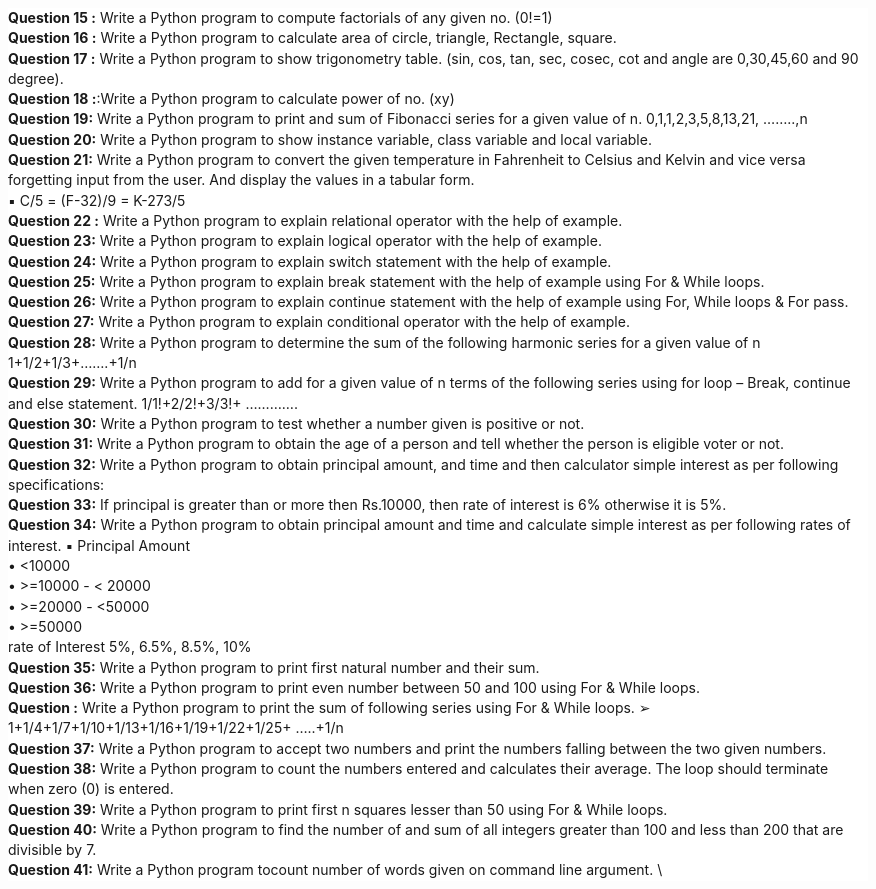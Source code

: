**Question 15 :** Write a Python program to compute factorials of any given no. (0!=1)\
**Question 16 :** Write a Python program to calculate area of circle, triangle, Rectangle, square.\
**Question 17 :** Write a Python program to show trigonometry table. (sin, cos, tan, sec, cosec, cot and angle are 0,30,45,60 and 90 degree). \
**Question 18 :**:Write a Python program to calculate power of no. (xy) \
**Question 19:** Write a Python program to print and sum of Fibonacci series for a given value 
of n. 
0,1,1,2,3,5,8,13,21, ……..,n \
**Question 20:**  Write a Python program to show instance variable, class variable and local 
variable. \
**Question 21:** Write a Python program to convert the given temperature in Fahrenheit to 
Celsius and Kelvin and vice versa forgetting input from the user. And display the values in a tabular form. \
▪ C/5 = (F-32)/9 = K-273/5 \
**Question 22 :** Write a Python program to explain relational operator with the help of example.\
**Question 23:**  Write a Python program to explain logical operator with the help of example.\
**Question 24:**  Write a Python program to explain switch statement with the help of example. \
**Question 25:**  Write a Python program to explain break statement with the help of example 
using For & While loops. \
**Question 26:**  Write a Python program to explain continue statement with the help of example 
using For, While loops & For pass. \
**Question 27:** Write a Python program to explain conditional operator with the help of 
example. \
**Question 28:** Write a Python program to determine the sum of the following harmonic series 
for a given value of n\
       1+1/2+1/3+…….+1/n\
**Question 29:**  Write a Python program to add for a given value of n terms of the following 
series using for loop – Break, continue and else statement. 
1/1!+2/2!+3/3!+ ………….\
**Question 30:** Write a Python program to test whether a number given is positive or not.\
**Question 31:** Write a Python program to obtain the age of a person and tell whether the 
person is eligible voter or not.\
**Question 32:** Write a Python program to obtain principal amount, and time and then 
calculator simple interest as per following specifications: \
**Question 33:** If principal is greater than or more then Rs.10000, then rate of interest is 6% 
otherwise it is 5%. \
**Question 34:**  Write a Python program to obtain principal amount and time and calculate 
simple interest as per following rates of interest. 
▪ Principal Amount    
• <10000      
• >=10000 - < 20000    
• >=20000 - <50000    
• >=50000     
rate of Interest 
5%, 
6.5%,
8.5%, 
10%\
**Question 35:**  Write a Python program to print first natural number and their sum. \
**Question 36:** Write a Python program to print even number between 50 and 100 using For & 
While loops.\
**Question :** Write a Python program to print the sum of following series using For & While 
loops. 
➢ 1+1/4+1/7+1/10+1/13+1/16+1/19+1/22+1/25+ …..+1/n \
**Question 37:** Write a Python program to accept two numbers and print the numbers falling 
between the two given numbers. \
**Question 38:** Write a Python program to count the numbers entered and calculates their 
average. The loop should terminate when zero (0) is entered.\
**Question 39:** Write a Python program to print first n squares lesser than 50 using For & 
While loops. \
**Question 40:** Write a Python program to find the number of and sum of all integers greater 
than 100 and less than 200 that are divisible by 7.\
**Question 41:** Write a Python program tocount number of words given on command line 
argument. \